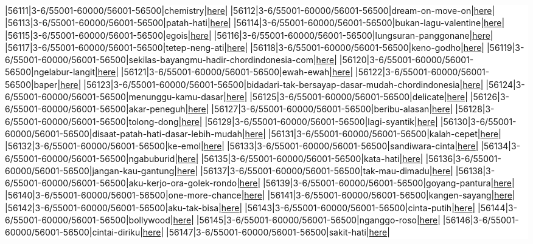 |56111|3-6/55001-60000/56001-56500|chemistry|[here](https://cdn.jsdelivr.net/gh/guitarchord/cp3-6/55001-60000/56001-56500/chemistry.webp)|
|56112|3-6/55001-60000/56001-56500|dream-on-move-on|[here](https://cdn.jsdelivr.net/gh/guitarchord/cp3-6/55001-60000/56001-56500/dream-on-move-on.webp)|
|56113|3-6/55001-60000/56001-56500|patah-hati|[here](https://cdn.jsdelivr.net/gh/guitarchord/cp3-6/55001-60000/56001-56500/patah-hati.webp)|
|56114|3-6/55001-60000/56001-56500|bukan-lagu-valentine|[here](https://cdn.jsdelivr.net/gh/guitarchord/cp3-6/55001-60000/56001-56500/bukan-lagu-valentine.webp)|
|56115|3-6/55001-60000/56001-56500|egois|[here](https://cdn.jsdelivr.net/gh/guitarchord/cp3-6/55001-60000/56001-56500/egois.webp)|
|56116|3-6/55001-60000/56001-56500|lungsuran-panggonane|[here](https://cdn.jsdelivr.net/gh/guitarchord/cp3-6/55001-60000/56001-56500/lungsuran-panggonane.webp)|
|56117|3-6/55001-60000/56001-56500|tetep-neng-ati|[here](https://cdn.jsdelivr.net/gh/guitarchord/cp3-6/55001-60000/56001-56500/tetep-neng-ati.webp)|
|56118|3-6/55001-60000/56001-56500|keno-godho|[here](https://cdn.jsdelivr.net/gh/guitarchord/cp3-6/55001-60000/56001-56500/keno-godho.webp)|
|56119|3-6/55001-60000/56001-56500|sekilas-bayangmu-hadir-chordindonesia-com|[here](https://cdn.jsdelivr.net/gh/guitarchord/cp3-6/55001-60000/56001-56500/sekilas-bayangmu-hadir-chordindonesia-com.webp)|
|56120|3-6/55001-60000/56001-56500|ngelabur-langit|[here](https://cdn.jsdelivr.net/gh/guitarchord/cp3-6/55001-60000/56001-56500/ngelabur-langit.webp)|
|56121|3-6/55001-60000/56001-56500|ewah-ewah|[here](https://cdn.jsdelivr.net/gh/guitarchord/cp3-6/55001-60000/56001-56500/ewah-ewah.webp)|
|56122|3-6/55001-60000/56001-56500|baper|[here](https://cdn.jsdelivr.net/gh/guitarchord/cp3-6/55001-60000/56001-56500/baper.webp)|
|56123|3-6/55001-60000/56001-56500|bidadari-tak-bersayap-dasar-mudah-chordindonesia|[here](https://cdn.jsdelivr.net/gh/guitarchord/cp3-6/55001-60000/56001-56500/bidadari-tak-bersayap-dasar-mudah-chordindonesia.webp)|
|56124|3-6/55001-60000/56001-56500|menunggu-kamu-dasar|[here](https://cdn.jsdelivr.net/gh/guitarchord/cp3-6/55001-60000/56001-56500/menunggu-kamu-dasar.webp)|
|56125|3-6/55001-60000/56001-56500|delicate|[here](https://cdn.jsdelivr.net/gh/guitarchord/cp3-6/55001-60000/56001-56500/delicate.webp)|
|56126|3-6/55001-60000/56001-56500|akar-peneguh|[here](https://cdn.jsdelivr.net/gh/guitarchord/cp3-6/55001-60000/56001-56500/akar-peneguh.webp)|
|56127|3-6/55001-60000/56001-56500|beribu-alasan|[here](https://cdn.jsdelivr.net/gh/guitarchord/cp3-6/55001-60000/56001-56500/beribu-alasan.webp)|
|56128|3-6/55001-60000/56001-56500|tolong-dong|[here](https://cdn.jsdelivr.net/gh/guitarchord/cp3-6/55001-60000/56001-56500/tolong-dong.webp)|
|56129|3-6/55001-60000/56001-56500|lagi-syantik|[here](https://cdn.jsdelivr.net/gh/guitarchord/cp3-6/55001-60000/56001-56500/lagi-syantik.webp)|
|56130|3-6/55001-60000/56001-56500|disaat-patah-hati-dasar-lebih-mudah|[here](https://cdn.jsdelivr.net/gh/guitarchord/cp3-6/55001-60000/56001-56500/disaat-patah-hati-dasar-lebih-mudah.webp)|
|56131|3-6/55001-60000/56001-56500|kalah-cepet|[here](https://cdn.jsdelivr.net/gh/guitarchord/cp3-6/55001-60000/56001-56500/kalah-cepet.webp)|
|56132|3-6/55001-60000/56001-56500|ke-emol|[here](https://cdn.jsdelivr.net/gh/guitarchord/cp3-6/55001-60000/56001-56500/ke-emol.webp)|
|56133|3-6/55001-60000/56001-56500|sandiwara-cinta|[here](https://cdn.jsdelivr.net/gh/guitarchord/cp3-6/55001-60000/56001-56500/sandiwara-cinta.webp)|
|56134|3-6/55001-60000/56001-56500|ngabuburid|[here](https://cdn.jsdelivr.net/gh/guitarchord/cp3-6/55001-60000/56001-56500/ngabuburid.webp)|
|56135|3-6/55001-60000/56001-56500|kata-hati|[here](https://cdn.jsdelivr.net/gh/guitarchord/cp3-6/55001-60000/56001-56500/kata-hati.webp)|
|56136|3-6/55001-60000/56001-56500|jangan-kau-gantung|[here](https://cdn.jsdelivr.net/gh/guitarchord/cp3-6/55001-60000/56001-56500/jangan-kau-gantung.webp)|
|56137|3-6/55001-60000/56001-56500|tak-mau-dimadu|[here](https://cdn.jsdelivr.net/gh/guitarchord/cp3-6/55001-60000/56001-56500/tak-mau-dimadu.webp)|
|56138|3-6/55001-60000/56001-56500|aku-kerjo-ora-golek-rondo|[here](https://cdn.jsdelivr.net/gh/guitarchord/cp3-6/55001-60000/56001-56500/aku-kerjo-ora-golek-rondo.webp)|
|56139|3-6/55001-60000/56001-56500|goyang-pantura|[here](https://cdn.jsdelivr.net/gh/guitarchord/cp3-6/55001-60000/56001-56500/goyang-pantura.webp)|
|56140|3-6/55001-60000/56001-56500|one-more-chance|[here](https://cdn.jsdelivr.net/gh/guitarchord/cp3-6/55001-60000/56001-56500/one-more-chance.webp)|
|56141|3-6/55001-60000/56001-56500|kangen-sayang|[here](https://cdn.jsdelivr.net/gh/guitarchord/cp3-6/55001-60000/56001-56500/kangen-sayang.webp)|
|56142|3-6/55001-60000/56001-56500|aku-tak-bisa|[here](https://cdn.jsdelivr.net/gh/guitarchord/cp3-6/55001-60000/56001-56500/aku-tak-bisa.webp)|
|56143|3-6/55001-60000/56001-56500|cinta-putih|[here](https://cdn.jsdelivr.net/gh/guitarchord/cp3-6/55001-60000/56001-56500/cinta-putih.webp)|
|56144|3-6/55001-60000/56001-56500|bollywood|[here](https://cdn.jsdelivr.net/gh/guitarchord/cp3-6/55001-60000/56001-56500/bollywood.webp)|
|56145|3-6/55001-60000/56001-56500|nganggo-roso|[here](https://cdn.jsdelivr.net/gh/guitarchord/cp3-6/55001-60000/56001-56500/nganggo-roso.webp)|
|56146|3-6/55001-60000/56001-56500|cintai-diriku|[here](https://cdn.jsdelivr.net/gh/guitarchord/cp3-6/55001-60000/56001-56500/cintai-diriku.webp)|
|56147|3-6/55001-60000/56001-56500|sakit-hati|[here](https://cdn.jsdelivr.net/gh/guitarchord/cp3-6/55001-60000/56001-56500/sakit-hati.webp)|